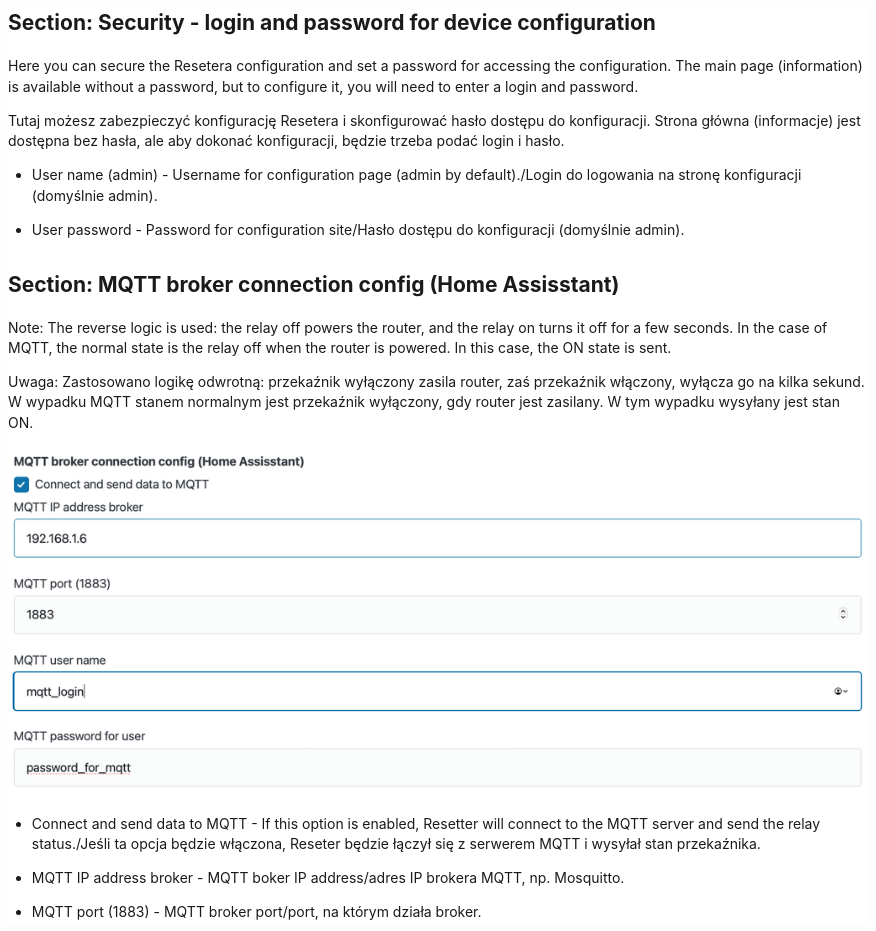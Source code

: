 ## Section: Security - login and password for device configuration

Here you can secure the Resetera configuration and set a password for accessing the configuration. The main page (information) is available without a password, but to configure it, you will need to enter a login and password.

Tutaj możesz zabezpieczyć konfigurację Resetera i skonfigurować hasło dostępu do konfiguracji. Strona główna (informacje) jest dostępna bez hasła, ale aby dokonać konfiguracji, będzie trzeba podać login i hasło.

* User name (admin) - Username for configuration page (admin by default)./Login do logowania na stronę konfiguracji (domyślnie admin).

* User password - Password for configuration site/Hasło dostępu do konfiguracji (domyślnie admin).

## Section: MQTT broker connection config (Home Assisstant)

Note: The reverse logic is used: the relay off powers the router, and the relay on turns it off for a few seconds. In the case of MQTT, the normal state is the relay off when the router is powered. In this case, the ON state is sent.

Uwaga: Zastosowano logikę odwrotną: przekaźnik wyłączony zasila router, zaś przekaźnik włączony, wyłącza go na kilka sekund. W wypadku MQTT stanem normalnym jest przekaźnik wyłączony, gdy router jest zasilany. W tym wypadku wysyłany jest stan ON.

![Main site](images/mqttconf.png)

* Connect and send data to MQTT - If this option is enabled, Resetter will connect to the MQTT server and send the relay status./Jeśli ta opcja będzie włączona, Reseter będzie łączył się z serwerem MQTT i wysyłał stan przekaźnika.  

* MQTT IP address broker - MQTT boker IP address/adres IP brokera MQTT, np. Mosquitto.

* MQTT port (1883) - MQTT broker port/port, na którym działa broker.
